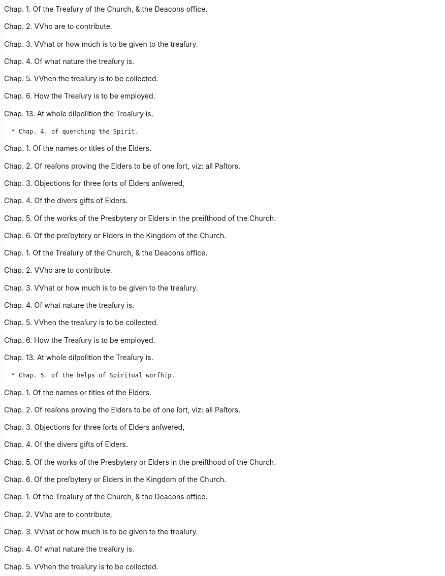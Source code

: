 Chap. 1. Of the Treaſury of the Church, & the Deacons office.

Chap. 2. VVho are to contribute.

Chap. 3. VVhat or how much is to be given to the treaſury.

Chap. 4. Of what nature the treaſury is.

Chap. 5. VVhen the treaſury is to be collected.

Chap. 6. How the Treaſury is to be employed.

Chap. 13. At whoſe diſpoſition the Treaſury is.

      * Chap. 4. of quenching the Spirit.

Chap. 1. Of the names or titles of the Elders.

Chap. 2. Of reaſons proving the Elders to be of one ſort, viz: all Paſtors.

Chap. 3. Objections for three ſorts of Elders anſwered,

Chap. 4. Of the divers gifts of Elders.

Chap. 5. Of the works of the Presbytery or Elders in the preiſthood of the Church.

Chap. 6. Of the preſbytery or Elders in the Kingdom of the Church.

Chap. 1. Of the Treaſury of the Church, & the Deacons office.

Chap. 2. VVho are to contribute.

Chap. 3. VVhat or how much is to be given to the treaſury.

Chap. 4. Of what nature the treaſury is.

Chap. 5. VVhen the treaſury is to be collected.

Chap. 6. How the Treaſury is to be employed.

Chap. 13. At whoſe diſpoſition the Treaſury is.

      * Chap. 5. of the helps of Spiritual worſhip.

Chap. 1. Of the names or titles of the Elders.

Chap. 2. Of reaſons proving the Elders to be of one ſort, viz: all Paſtors.

Chap. 3. Objections for three ſorts of Elders anſwered,

Chap. 4. Of the divers gifts of Elders.

Chap. 5. Of the works of the Presbytery or Elders in the preiſthood of the Church.

Chap. 6. Of the preſbytery or Elders in the Kingdom of the Church.

Chap. 1. Of the Treaſury of the Church, & the Deacons office.

Chap. 2. VVho are to contribute.

Chap. 3. VVhat or how much is to be given to the treaſury.

Chap. 4. Of what nature the treaſury is.

Chap. 5. VVhen the treaſury is to be collected.
